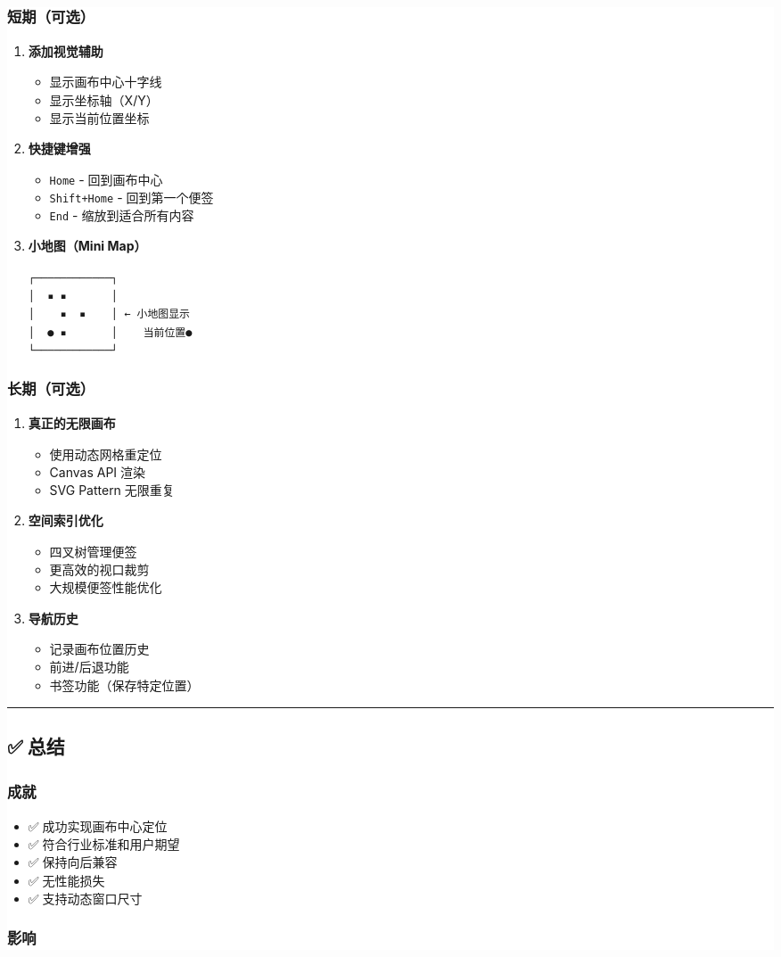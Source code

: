 ### 短期（可选）

1. **添加视觉辅助**

   - 显示画布中心十字线
   - 显示坐标轴（X/Y）
   - 显示当前位置坐标

2. **快捷键增强**

   - `Home` - 回到画布中心
   - `Shift+Home` - 回到第一个便签
   - `End` - 缩放到适合所有内容

3. **小地图（Mini Map）**
   ```
   ┌────────────┐
   │  ▪ ▪       │
   │    ▪  ▪    │ ← 小地图显示
   │  ● ▪       │    当前位置●
   └────────────┘
   ```

### 长期（可选）

1. **真正的无限画布**

   - 使用动态网格重定位
   - Canvas API 渲染
   - SVG Pattern 无限重复

2. **空间索引优化**

   - 四叉树管理便签
   - 更高效的视口裁剪
   - 大规模便签性能优化

3. **导航历史**
   - 记录画布位置历史
   - 前进/后退功能
   - 书签功能（保存特定位置）

---

## ✅ 总结

### 成就

- ✅ 成功实现画布中心定位
- ✅ 符合行业标准和用户期望
- ✅ 保持向后兼容
- ✅ 无性能损失
- ✅ 支持动态窗口尺寸

### 影响
